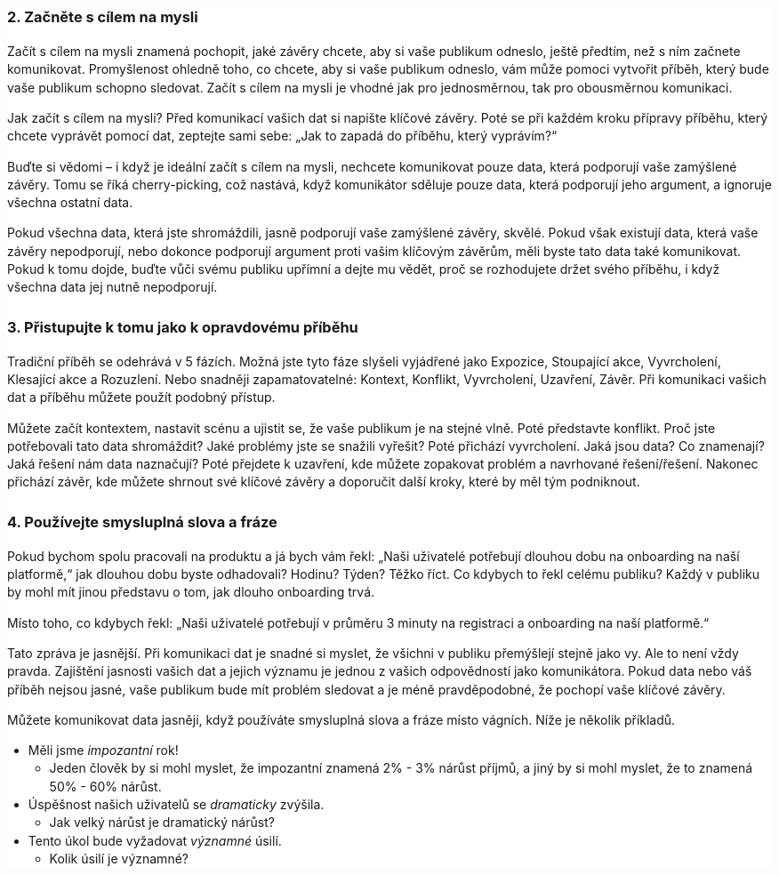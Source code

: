 ### 2. Začněte s cílem na mysli
Začít s cílem na mysli znamená pochopit, jaké závěry chcete, aby si vaše publikum odneslo, ještě předtím, než s ním začnete komunikovat. Promyšlenost ohledně toho, co chcete, aby si vaše publikum odneslo, vám může pomoci vytvořit příběh, který bude vaše publikum schopno sledovat. Začít s cílem na mysli je vhodné jak pro jednosměrnou, tak pro obousměrnou komunikaci.

Jak začít s cílem na mysli? Před komunikací vašich dat si napište klíčové závěry. Poté se při každém kroku přípravy příběhu, který chcete vyprávět pomocí dat, zeptejte sami sebe: „Jak to zapadá do příběhu, který vyprávím?“

Buďte si vědomi – i když je ideální začít s cílem na mysli, nechcete komunikovat pouze data, která podporují vaše zamýšlené závěry. Tomu se říká cherry-picking, což nastává, když komunikátor sděluje pouze data, která podporují jeho argument, a ignoruje všechna ostatní data.

Pokud všechna data, která jste shromáždili, jasně podporují vaše zamýšlené závěry, skvělé. Pokud však existují data, která vaše závěry nepodporují, nebo dokonce podporují argument proti vašim klíčovým závěrům, měli byste tato data také komunikovat. Pokud k tomu dojde, buďte vůči svému publiku upřímní a dejte mu vědět, proč se rozhodujete držet svého příběhu, i když všechna data jej nutně nepodporují.

### 3. Přistupujte k tomu jako k opravdovému příběhu
Tradiční příběh se odehrává v 5 fázích. Možná jste tyto fáze slyšeli vyjádřené jako Expozice, Stoupající akce, Vyvrcholení, Klesající akce a Rozuzlení. Nebo snadněji zapamatovatelné: Kontext, Konflikt, Vyvrcholení, Uzavření, Závěr. Při komunikaci vašich dat a příběhu můžete použít podobný přístup.

Můžete začít kontextem, nastavit scénu a ujistit se, že vaše publikum je na stejné vlně. Poté představte konflikt. Proč jste potřebovali tato data shromáždit? Jaké problémy jste se snažili vyřešit? Poté přichází vyvrcholení. Jaká jsou data? Co znamenají? Jaká řešení nám data naznačují? Poté přejdete k uzavření, kde můžete zopakovat problém a navrhované řešení/řešení. Nakonec přichází závěr, kde můžete shrnout své klíčové závěry a doporučit další kroky, které by měl tým podniknout.

### 4. Používejte smysluplná slova a fráze
Pokud bychom spolu pracovali na produktu a já bych vám řekl: „Naši uživatelé potřebují dlouhou dobu na onboarding na naší platformě,“ jak dlouhou dobu byste odhadovali? Hodinu? Týden? Těžko říct. Co kdybych to řekl celému publiku? Každý v publiku by mohl mít jinou představu o tom, jak dlouho onboarding trvá.

Místo toho, co kdybych řekl: „Naši uživatelé potřebují v průměru 3 minuty na registraci a onboarding na naší platformě.“

Tato zpráva je jasnější. Při komunikaci dat je snadné si myslet, že všichni v publiku přemýšlejí stejně jako vy. Ale to není vždy pravda. Zajištění jasnosti vašich dat a jejich významu je jednou z vašich odpovědností jako komunikátora. Pokud data nebo váš příběh nejsou jasné, vaše publikum bude mít problém sledovat a je méně pravděpodobné, že pochopí vaše klíčové závěry.

Můžete komunikovat data jasněji, když používáte smysluplná slova a fráze místo vágních. Níže je několik příkladů.

- Měli jsme *impozantní* rok!
  - Jeden člověk by si mohl myslet, že impozantní znamená 2% - 3% nárůst příjmů, a jiný by si mohl myslet, že to znamená 50% - 60% nárůst.
- Úspěšnost našich uživatelů se *dramaticky* zvýšila.
  - Jak velký nárůst je dramatický nárůst?
- Tento úkol bude vyžadovat *významné* úsilí.
  - Kolik úsilí je významné?

